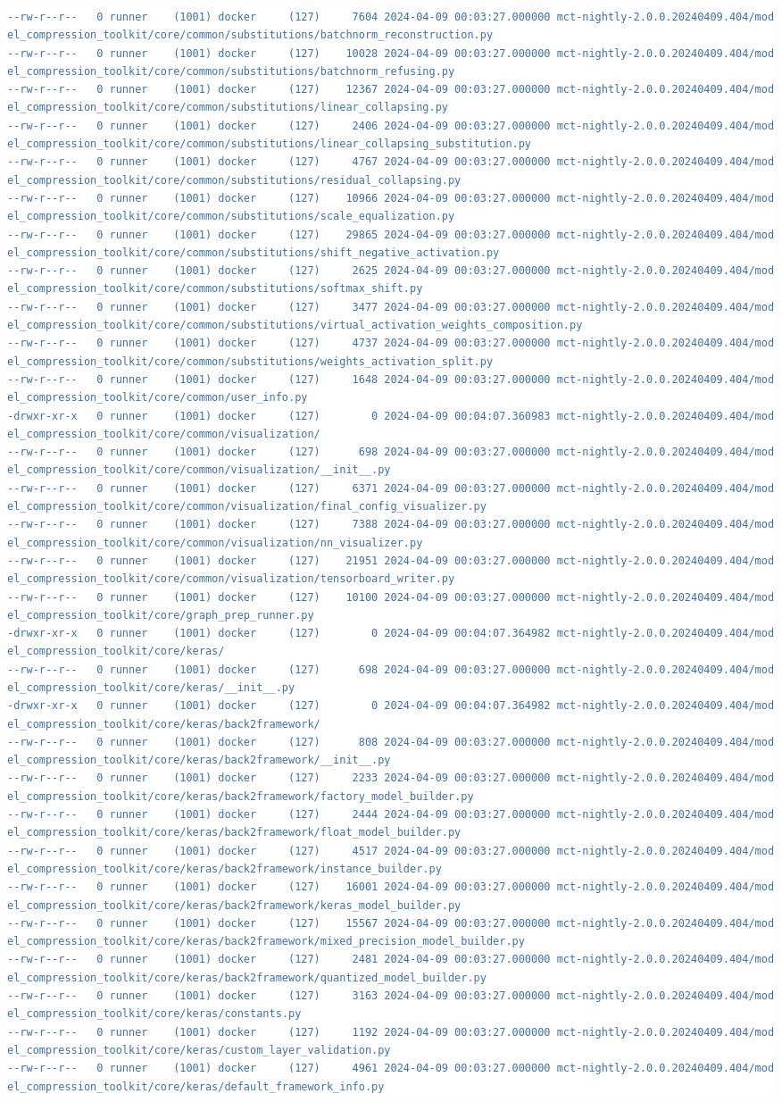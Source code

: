 ```diff
--rw-r--r--   0 runner    (1001) docker     (127)     7604 2024-04-09 00:03:27.000000 mct-nightly-2.0.0.20240409.404/model_compression_toolkit/core/common/substitutions/batchnorm_reconstruction.py
--rw-r--r--   0 runner    (1001) docker     (127)    10028 2024-04-09 00:03:27.000000 mct-nightly-2.0.0.20240409.404/model_compression_toolkit/core/common/substitutions/batchnorm_refusing.py
--rw-r--r--   0 runner    (1001) docker     (127)    12367 2024-04-09 00:03:27.000000 mct-nightly-2.0.0.20240409.404/model_compression_toolkit/core/common/substitutions/linear_collapsing.py
--rw-r--r--   0 runner    (1001) docker     (127)     2406 2024-04-09 00:03:27.000000 mct-nightly-2.0.0.20240409.404/model_compression_toolkit/core/common/substitutions/linear_collapsing_substitution.py
--rw-r--r--   0 runner    (1001) docker     (127)     4767 2024-04-09 00:03:27.000000 mct-nightly-2.0.0.20240409.404/model_compression_toolkit/core/common/substitutions/residual_collapsing.py
--rw-r--r--   0 runner    (1001) docker     (127)    10966 2024-04-09 00:03:27.000000 mct-nightly-2.0.0.20240409.404/model_compression_toolkit/core/common/substitutions/scale_equalization.py
--rw-r--r--   0 runner    (1001) docker     (127)    29865 2024-04-09 00:03:27.000000 mct-nightly-2.0.0.20240409.404/model_compression_toolkit/core/common/substitutions/shift_negative_activation.py
--rw-r--r--   0 runner    (1001) docker     (127)     2625 2024-04-09 00:03:27.000000 mct-nightly-2.0.0.20240409.404/model_compression_toolkit/core/common/substitutions/softmax_shift.py
--rw-r--r--   0 runner    (1001) docker     (127)     3477 2024-04-09 00:03:27.000000 mct-nightly-2.0.0.20240409.404/model_compression_toolkit/core/common/substitutions/virtual_activation_weights_composition.py
--rw-r--r--   0 runner    (1001) docker     (127)     4737 2024-04-09 00:03:27.000000 mct-nightly-2.0.0.20240409.404/model_compression_toolkit/core/common/substitutions/weights_activation_split.py
--rw-r--r--   0 runner    (1001) docker     (127)     1648 2024-04-09 00:03:27.000000 mct-nightly-2.0.0.20240409.404/model_compression_toolkit/core/common/user_info.py
-drwxr-xr-x   0 runner    (1001) docker     (127)        0 2024-04-09 00:04:07.360983 mct-nightly-2.0.0.20240409.404/model_compression_toolkit/core/common/visualization/
--rw-r--r--   0 runner    (1001) docker     (127)      698 2024-04-09 00:03:27.000000 mct-nightly-2.0.0.20240409.404/model_compression_toolkit/core/common/visualization/__init__.py
--rw-r--r--   0 runner    (1001) docker     (127)     6371 2024-04-09 00:03:27.000000 mct-nightly-2.0.0.20240409.404/model_compression_toolkit/core/common/visualization/final_config_visualizer.py
--rw-r--r--   0 runner    (1001) docker     (127)     7388 2024-04-09 00:03:27.000000 mct-nightly-2.0.0.20240409.404/model_compression_toolkit/core/common/visualization/nn_visualizer.py
--rw-r--r--   0 runner    (1001) docker     (127)    21951 2024-04-09 00:03:27.000000 mct-nightly-2.0.0.20240409.404/model_compression_toolkit/core/common/visualization/tensorboard_writer.py
--rw-r--r--   0 runner    (1001) docker     (127)    10100 2024-04-09 00:03:27.000000 mct-nightly-2.0.0.20240409.404/model_compression_toolkit/core/graph_prep_runner.py
-drwxr-xr-x   0 runner    (1001) docker     (127)        0 2024-04-09 00:04:07.364982 mct-nightly-2.0.0.20240409.404/model_compression_toolkit/core/keras/
--rw-r--r--   0 runner    (1001) docker     (127)      698 2024-04-09 00:03:27.000000 mct-nightly-2.0.0.20240409.404/model_compression_toolkit/core/keras/__init__.py
-drwxr-xr-x   0 runner    (1001) docker     (127)        0 2024-04-09 00:04:07.364982 mct-nightly-2.0.0.20240409.404/model_compression_toolkit/core/keras/back2framework/
--rw-r--r--   0 runner    (1001) docker     (127)      808 2024-04-09 00:03:27.000000 mct-nightly-2.0.0.20240409.404/model_compression_toolkit/core/keras/back2framework/__init__.py
--rw-r--r--   0 runner    (1001) docker     (127)     2233 2024-04-09 00:03:27.000000 mct-nightly-2.0.0.20240409.404/model_compression_toolkit/core/keras/back2framework/factory_model_builder.py
--rw-r--r--   0 runner    (1001) docker     (127)     2444 2024-04-09 00:03:27.000000 mct-nightly-2.0.0.20240409.404/model_compression_toolkit/core/keras/back2framework/float_model_builder.py
--rw-r--r--   0 runner    (1001) docker     (127)     4517 2024-04-09 00:03:27.000000 mct-nightly-2.0.0.20240409.404/model_compression_toolkit/core/keras/back2framework/instance_builder.py
--rw-r--r--   0 runner    (1001) docker     (127)    16001 2024-04-09 00:03:27.000000 mct-nightly-2.0.0.20240409.404/model_compression_toolkit/core/keras/back2framework/keras_model_builder.py
--rw-r--r--   0 runner    (1001) docker     (127)    15567 2024-04-09 00:03:27.000000 mct-nightly-2.0.0.20240409.404/model_compression_toolkit/core/keras/back2framework/mixed_precision_model_builder.py
--rw-r--r--   0 runner    (1001) docker     (127)     2481 2024-04-09 00:03:27.000000 mct-nightly-2.0.0.20240409.404/model_compression_toolkit/core/keras/back2framework/quantized_model_builder.py
--rw-r--r--   0 runner    (1001) docker     (127)     3163 2024-04-09 00:03:27.000000 mct-nightly-2.0.0.20240409.404/model_compression_toolkit/core/keras/constants.py
--rw-r--r--   0 runner    (1001) docker     (127)     1192 2024-04-09 00:03:27.000000 mct-nightly-2.0.0.20240409.404/model_compression_toolkit/core/keras/custom_layer_validation.py
--rw-r--r--   0 runner    (1001) docker     (127)     4961 2024-04-09 00:03:27.000000 mct-nightly-2.0.0.20240409.404/model_compression_toolkit/core/keras/default_framework_info.py
```